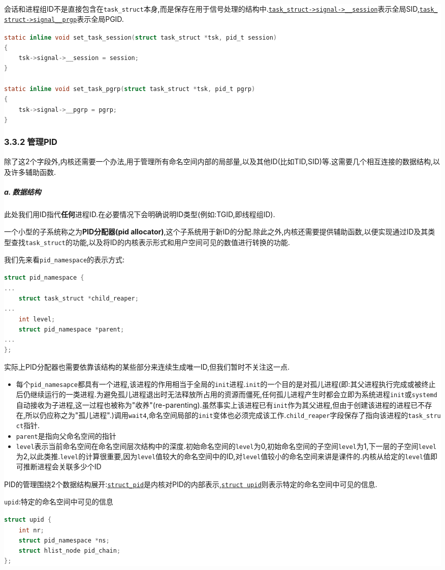 会话和进程组ID不是直接包含在`task_struct`本身,而是保存在用于信号处理的结构中.[`task_struct->signal->__session`](https://github.com/torvalds/linux/blob/v2.6.24/include/linux/sched.h#L452)表示全局SID,[`task_struct->signal__prgp`](https://github.com/torvalds/linux/blob/v2.6.24/include/linux/sched.h#L445)表示全局PGID.

```c
static inline void set_task_session(struct task_struct *tsk, pid_t session)
{
	tsk->signal->__session = session;
}

static inline void set_task_pgrp(struct task_struct *tsk, pid_t pgrp)
{
	tsk->signal->__pgrp = pgrp;
}
```

### 3.3.2 管理PID

除了这2个字段外,内核还需要一个办法,用于管理所有命名空间内部的局部量,以及其他ID(比如TID,SID)等.这需要几个相互连接的数据结构,以及许多辅助函数.

##### a. 数据结构

此处我们用ID指代**任何**进程ID.在必要情况下会明确说明ID类型(例如:TGID,即线程组ID).

一个小型的子系统称之为**PID分配器(pid allocator)**,这个子系统用于新ID的分配.除此之外,内核还需要提供辅助函数,以便实现通过ID及其类型查找`task_struct`的功能,以及将ID的内核表示形式和用户空间可见的数值进行转换的功能.

我们先来看`pid_namespace`的表示方式:

```c
struct pid_namespace {
...
	struct task_struct *child_reaper;
...
	int level;
	struct pid_namespace *parent;
...
};
```

实际上PID分配器也需要依靠该结构的某些部分来连续生成唯一ID,但我们暂时不关注这一点.

- 每个`pid_namesapce`都具有一个进程,该进程的作用相当于全局的`init`进程.`init`的一个目的是对孤儿进程(即:其父进程执行完成或被终止后仍继续运行的一类进程.为避免孤儿进程退出时无法释放所占用的资源而僵死,任何孤儿进程产生时都会立即为系统进程`init`或`systemd`自动接收为子进程,这一过程也被称为"收养"(re-parenting).虽然事实上该进程已有`init`作为其父进程,但由于创建该进程的进程已不存在,所以仍应称之为"孤儿进程".)调用`wait4`,命名空间局部的`init`变体也必须完成该工作.`child_reaper`字段保存了指向该进程的`task_struct`指针.
- `parent`是指向父命名空间的指针
- `level`表示当前命名空间在命名空间层次结构中的深度.初始命名空间的`level`为0,初始命名空间的子空间`level`为1,下一层的子空间`level`为2,以此类推.`level`的计算很重要,因为`level`值较大的命名空间中的ID,对`level`值较小的命名空间来讲是课件的.内核从给定的`level`值即可推断进程会关联多少个ID

PID的管理围绕2个数据结构展开:[`struct_pid`](https://github.com/torvalds/linux/blob/v2.6.24/include/linux/pid.h#L57)是内核对PID的内部表示,[`struct upid`](https://github.com/torvalds/linux/blob/v2.6.24/include/linux/pid.h#L50)则表示特定的命名空间中可见的信息.

`upid`:特定的命名空间中可见的信息

```c
struct upid {
	int nr;
	struct pid_namespace *ns;
	struct hlist_node pid_chain;
};
```
